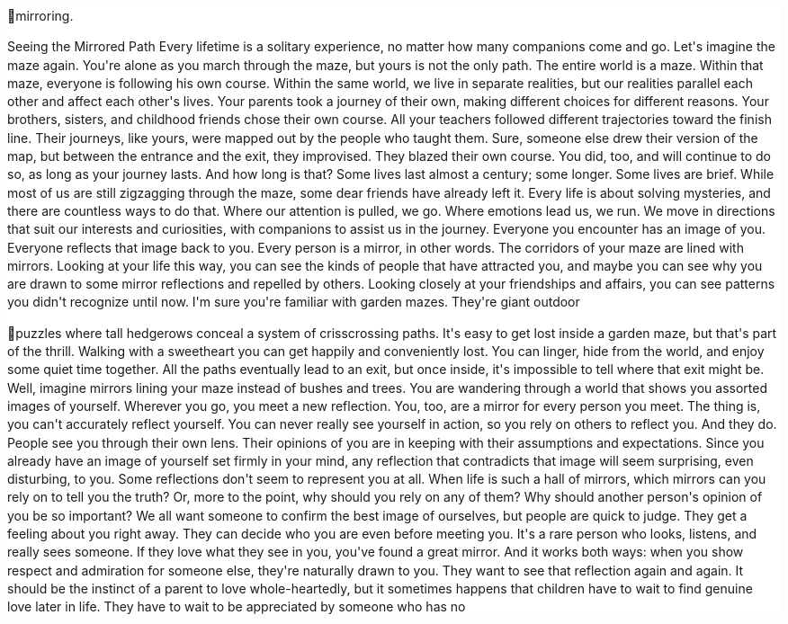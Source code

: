 mirroring.

Seeing the Mirrored Path Every lifetime is a solitary experience, no
matter how many companions come and go. Let's imagine the maze again.
You're alone as you march through the maze, but yours is not the only
path. The entire world is a maze. Within that maze, everyone is
following his own course. Within the same world, we live in separate
realities, but our realities parallel each other and affect each other's
lives. Your parents took a journey of their own, making different
choices for different reasons. Your brothers, sisters, and childhood
friends chose their own course. All your teachers followed different
trajectories toward the finish line. Their journeys, like yours, were
mapped out by the people who taught them. Sure, someone else drew their
version of the map, but between the entrance and the exit, they
improvised. They blazed their own course. You did, too, and will
continue to do so, as long as your journey lasts. And how long is that?
Some lives last almost a century; some longer. Some lives are brief.
While most of us are still zigzagging through the maze, some dear
friends have already left it. Every life is about solving mysteries, and
there are countless ways to do that. Where our attention is pulled, we
go. Where emotions lead us, we run. We move in directions that suit our
interests and curiosities, with companions to assist us in the journey.
Everyone you encounter has an image of you. Everyone reflects that image
back to you. Every person is a mirror, in other words. The corridors of
your maze are lined with mirrors. Looking at your life this way, you can
see the kinds of people that have attracted you, and maybe you can see
why you are drawn to some mirror reflections and repelled by others.
Looking closely at your friendships and affairs, you can see patterns
you didn't recognize until now. I'm sure you're familiar with garden
mazes. They're giant outdoor

puzzles where tall hedgerows conceal a system of crisscrossing paths.
It's easy to get lost inside a garden maze, but that's part of the
thrill. Walking with a sweetheart you can get happily and conveniently
lost. You can linger, hide from the world, and enjoy some quiet time
together. All the paths eventually lead to an exit, but once inside,
it's impossible to tell where that exit might be. Well, imagine mirrors
lining your maze instead of bushes and trees. You are wandering through
a world that shows you assorted images of yourself. Wherever you go, you
meet a new reflection. You, too, are a mirror for every person you meet.
The thing is, you can't accurately reflect yourself. You can never
really see yourself in action, so you rely on others to reflect you. And
they do. People see you through their own lens. Their opinions of you
are in keeping with their assumptions and expectations. Since you
already have an image of yourself set firmly in your mind, any
reflection that contradicts that image will seem surprising, even
disturbing, to you. Some reflections don't seem to represent you at all.
When life is such a hall of mirrors, which mirrors can you rely on to
tell you the truth? Or, more to the point, why should you rely on any of
them? Why should another person's opinion of you be so important? We all
want someone to confirm the best image of ourselves, but people are
quick to judge. They get a feeling about you right away. They can decide
who you are even before meeting you. It's a rare person who looks,
listens, and really sees someone. If they love what they see in you,
you've found a great mirror. And it works both ways: when you show
respect and admiration for someone else, they're naturally drawn to you.
They want to see that reflection again and again. It should be the
instinct of a parent to love whole-heartedly, but it sometimes happens
that children have to wait to find genuine love later in life. They have
to wait to be appreciated by someone who has no
